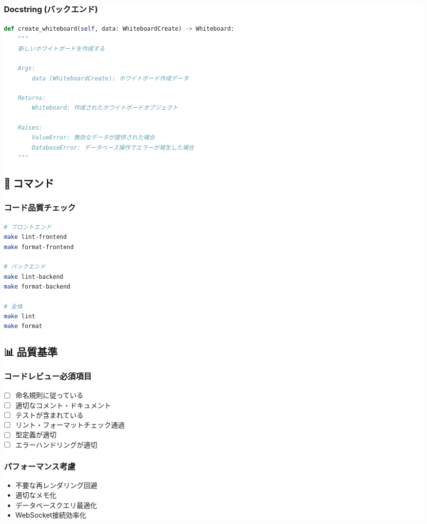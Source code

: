 ### Docstring (バックエンド)
```python
def create_whiteboard(self, data: WhiteboardCreate) -> Whiteboard:
    """
    新しいホワイトボードを作成する
    
    Args:
        data (WhiteboardCreate): ホワイトボード作成データ
        
    Returns:
        Whiteboard: 作成されたホワイトボードオブジェクト
        
    Raises:
        ValueError: 無効なデータが提供された場合
        DatabaseError: データベース操作でエラーが発生した場合
    """
```

## 🚀 コマンド

### コード品質チェック
```bash
# フロントエンド
make lint-frontend
make format-frontend

# バックエンド  
make lint-backend
make format-backend

# 全体
make lint
make format
```

## 📊 品質基準

### コードレビュー必須項目
- [ ] 命名規則に従っている
- [ ] 適切なコメント・ドキュメント
- [ ] テストが含まれている
- [ ] リント・フォーマットチェック通過
- [ ] 型定義が適切
- [ ] エラーハンドリングが適切

### パフォーマンス考慮
- 不要な再レンダリング回避
- 適切なメモ化
- データベースクエリ最適化
- WebSocket接続効率化